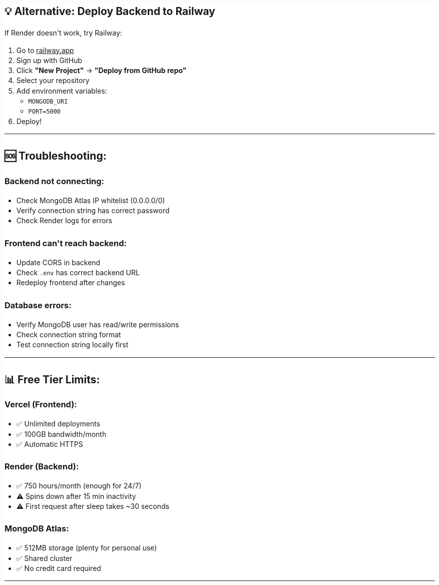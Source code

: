 
## 💡 **Alternative: Deploy Backend to Railway**

If Render doesn't work, try Railway:

1. Go to [railway.app](https://railway.app)
2. Sign up with GitHub
3. Click **"New Project"** → **"Deploy from GitHub repo"**
4. Select your repository
5. Add environment variables:
   - `MONGODB_URI`
   - `PORT=5000`
6. Deploy!

---

## 🆘 **Troubleshooting:**

### **Backend not connecting:**
- Check MongoDB Atlas IP whitelist (0.0.0.0/0)
- Verify connection string has correct password
- Check Render logs for errors

### **Frontend can't reach backend:**
- Update CORS in backend
- Check `.env` has correct backend URL
- Redeploy frontend after changes

### **Database errors:**
- Verify MongoDB user has read/write permissions
- Check connection string format
- Test connection string locally first

---

## 📊 **Free Tier Limits:**

### **Vercel (Frontend):**
- ✅ Unlimited deployments
- ✅ 100GB bandwidth/month
- ✅ Automatic HTTPS

### **Render (Backend):**
- ✅ 750 hours/month (enough for 24/7)
- ⚠️ Spins down after 15 min inactivity
- ⚠️ First request after sleep takes ~30 seconds

### **MongoDB Atlas:**
- ✅ 512MB storage (plenty for personal use)
- ✅ Shared cluster
- ✅ No credit card required

---